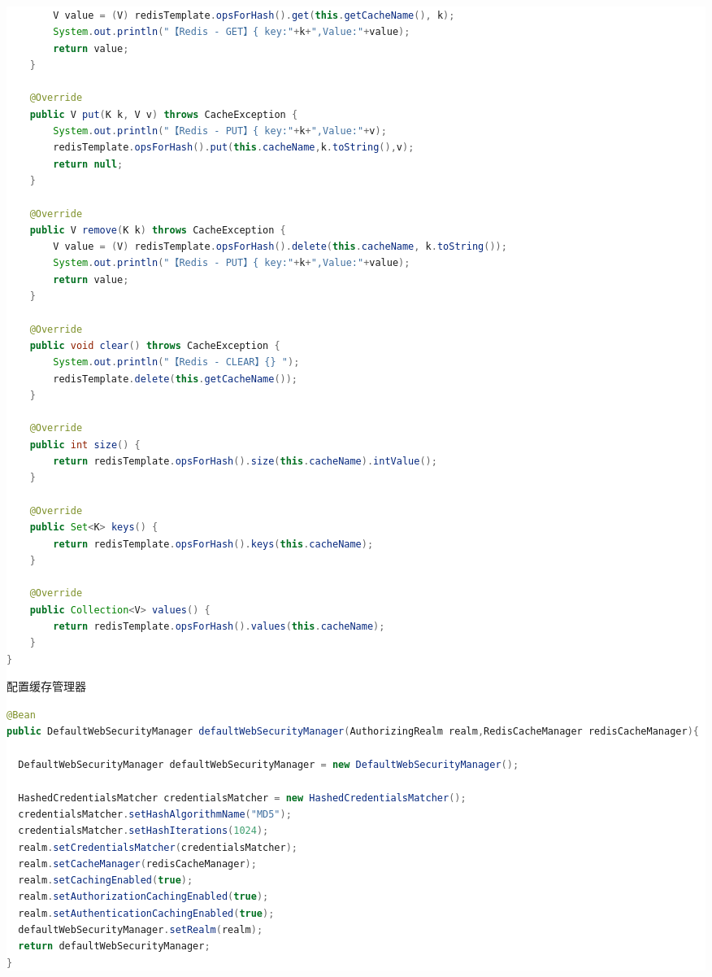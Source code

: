 ```java
        V value = (V) redisTemplate.opsForHash().get(this.getCacheName(), k);
        System.out.println("【Redis - GET】{ key:"+k+",Value:"+value);
        return value;
    }

    @Override
    public V put(K k, V v) throws CacheException {
        System.out.println("【Redis - PUT】{ key:"+k+",Value:"+v);
        redisTemplate.opsForHash().put(this.cacheName,k.toString(),v);
        return null;
    }

    @Override
    public V remove(K k) throws CacheException {
        V value = (V) redisTemplate.opsForHash().delete(this.cacheName, k.toString());
        System.out.println("【Redis - PUT】{ key:"+k+",Value:"+value);
        return value;
    }

    @Override
    public void clear() throws CacheException {
        System.out.println("【Redis - CLEAR】{} ");
        redisTemplate.delete(this.getCacheName());
    }

    @Override
    public int size() {
        return redisTemplate.opsForHash().size(this.cacheName).intValue();
    }

    @Override
    public Set<K> keys() {
        return redisTemplate.opsForHash().keys(this.cacheName);
    }

    @Override
    public Collection<V> values() {
        return redisTemplate.opsForHash().values(this.cacheName);
    }
}

```

配置缓存管理器

```java
@Bean
public DefaultWebSecurityManager defaultWebSecurityManager(AuthorizingRealm realm,RedisCacheManager redisCacheManager){

  DefaultWebSecurityManager defaultWebSecurityManager = new DefaultWebSecurityManager();

  HashedCredentialsMatcher credentialsMatcher = new HashedCredentialsMatcher();
  credentialsMatcher.setHashAlgorithmName("MD5");
  credentialsMatcher.setHashIterations(1024);
  realm.setCredentialsMatcher(credentialsMatcher);
  realm.setCacheManager(redisCacheManager);
  realm.setCachingEnabled(true);
  realm.setAuthorizationCachingEnabled(true);
  realm.setAuthenticationCachingEnabled(true);
  defaultWebSecurityManager.setRealm(realm);
  return defaultWebSecurityManager;
}

```